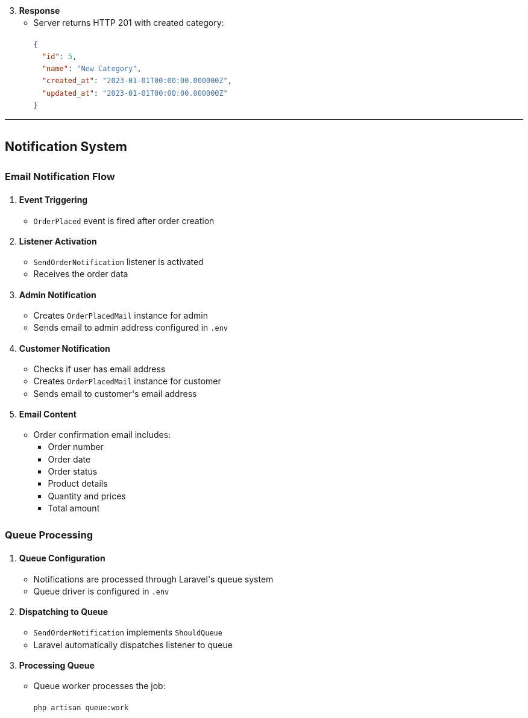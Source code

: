3. **Response**
   - Server returns HTTP 201 with created category:
     ```json
     {
       "id": 5,
       "name": "New Category",
       "created_at": "2023-01-01T00:00:00.000000Z",
       "updated_at": "2023-01-01T00:00:00.000000Z"
     }
     ```

---

## Notification System

### Email Notification Flow

1. **Event Triggering**
   - `OrderPlaced` event is fired after order creation

2. **Listener Activation**
   - `SendOrderNotification` listener is activated
   - Receives the order data

3. **Admin Notification**
   - Creates `OrderPlacedMail` instance for admin
   - Sends email to admin address configured in `.env`

4. **Customer Notification**
   - Checks if user has email address
   - Creates `OrderPlacedMail` instance for customer
   - Sends email to customer's email address

5. **Email Content**
   - Order confirmation email includes:
     - Order number
     - Order date
     - Order status
     - Product details
     - Quantity and prices
     - Total amount

### Queue Processing

1. **Queue Configuration**
   - Notifications are processed through Laravel's queue system
   - Queue driver is configured in `.env`

2. **Dispatching to Queue**
   - `SendOrderNotification` implements `ShouldQueue`
   - Laravel automatically dispatches listener to queue

3. **Processing Queue**
   - Queue worker processes the job:
     ```bash
     php artisan queue:work
     ```
